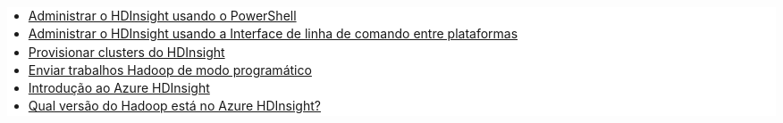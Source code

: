 * [Administrar o HDInsight usando o PowerShell][hdinsight-admin-powershell]
* [Administrar o HDInsight usando a Interface de linha de comando entre plataformas][hdinsight-admin-cross-platform]
* [Provisionar clusters do HDInsight][hdinsight-provision]
* [Enviar trabalhos Hadoop de modo programático][hdinsight-submit-jobs]
* [Introdução ao Azure HDInsight][hdinsight-get-started]
* [Qual versão do Hadoop está no Azure HDInsight?][hdinsight-versions]

[hdinsight-admin-cross-platform]: ../hdinsight-administer-use-command-line/

[hdinsight-admin-powershell]: ../hdinsight-administer-use-powershell/
[hdinsight-get-started]: ../hdinsight-get-started/
[hdinsight-provision]: ../hdinsight-provision-clusters/
[hdinsight-submit-jobs]: ../hdinsight-submit-hadoop-jobs-programmatically/
[hdinsight-storage]: ../hdinsight-use-blob-storage/
[hdinsight-versions]: ../hdinsight-component-versioning/
[hdinsight-support]: http://azure.microsoft.com/support/options/
[makecert-info]: http://msdn.microsoft.com/library/bfsktky3(v=vs.110).aspx

[azure-create-storageaccount]: ../storage-create-storage-account/ 
[azure-management-portal]: https://manage.windowsazure.com/

[azure-purchase-options]: http://azure.microsoft.com/pricing/purchase-options/
[azure-member-offers]: http://azure.microsoft.com/pricing/member-offers/
[azure-free-trial]: http://azure.microsoft.com/pricing/free-trial/


[hadoop-command-reference]: http://hadoop.apache.org/docs/current/hadoop-project-dist/hadoop-common/CommandsManual.html

[image-cluster-quickcreate]: ./media/hdinsight-administer-use-management-portal/HDI.QuickCreateCluster.png
[image-cluster-landing]: ./media/hdinsight-administer-use-management-portal/HDI.ClusterLanding.PNG "Cluster landing page"
[image-hdi-create-rpd-user]: ./media/hdinsight-administer-use-management-portal/HDI.CreateRDPUser.png
[image-hadoopcommandline]: ./media/hdinsight-administer-use-management-portal/HDI.HadoopCommandLine.PNG "Hadoop command line"
[image-hdiclustercreate-uploadcert]: ./media/hdinsight-administer-use-management-portal/HDI.ClusterCreate.UploadCert.png

